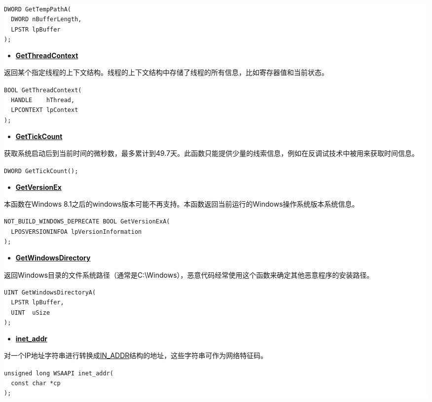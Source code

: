 ```
DWORD GetTempPathA(
  DWORD nBufferLength,
  LPSTR lpBuffer
);
```

- **[GetThreadContext](https://docs.microsoft.com/en-us/windows/win32/api/processthreadsapi/nf-processthreadsapi-getthreadcontext)**

返回某个指定线程的上下文结构。线程的上下文结构中存储了线程的所有信息，比如寄存器值和当前状态。

```
BOOL GetThreadContext(
  HANDLE    hThread,
  LPCONTEXT lpContext
);
```

- **[GetTickCount](https://docs.microsoft.com/en-us/windows/win32/api/sysinfoapi/nf-sysinfoapi-gettickcount)**

获取系统启动后到当前时间的微秒数，最多累计到49.7天。此函数只能提供少量的线索信息，例如在反调试技术中被用来获取时间信息。

```
DWORD GetTickCount();
```

- **[GetVersionEx](https://docs.microsoft.com/en-us/windows/win32/api/sysinfoapi/nf-sysinfoapi-getversionexa)**

本函数在Windows 8.1之后的windows版本可能不再支持。本函数返回当前运行的Windows操作系统版本系统信息。

```
NOT_BUILD_WINDOWS_DEPRECATE BOOL GetVersionExA(
  LPOSVERSIONINFOA lpVersionInformation
);
```

- **[GetWindowsDirectory](https://docs.microsoft.com/en-us/windows/win32/api/sysinfoapi/nf-sysinfoapi-getwindowsdirectorya)**

返回Windows目录的文件系统路径（通常是C:\Windows），恶意代码经常使用这个函数来确定其他恶意程序的安装路径。

```
UINT GetWindowsDirectoryA(
  LPSTR lpBuffer,
  UINT  uSize
);
```

- **[inet_addr](https://docs.microsoft.com/en-us/windows/win32/api/winsock2/nf-winsock2-inet_addr)**

对一个IP地址字符串进行转换成[IN_ADDR](https://docs.microsoft.com/en-us/windows/desktop/api/winsock2/ns-winsock2-in_addr)结构的地址，这些字符串可作为网络特征码。

```
unsigned long WSAAPI inet_addr(
  const char *cp
);
```
